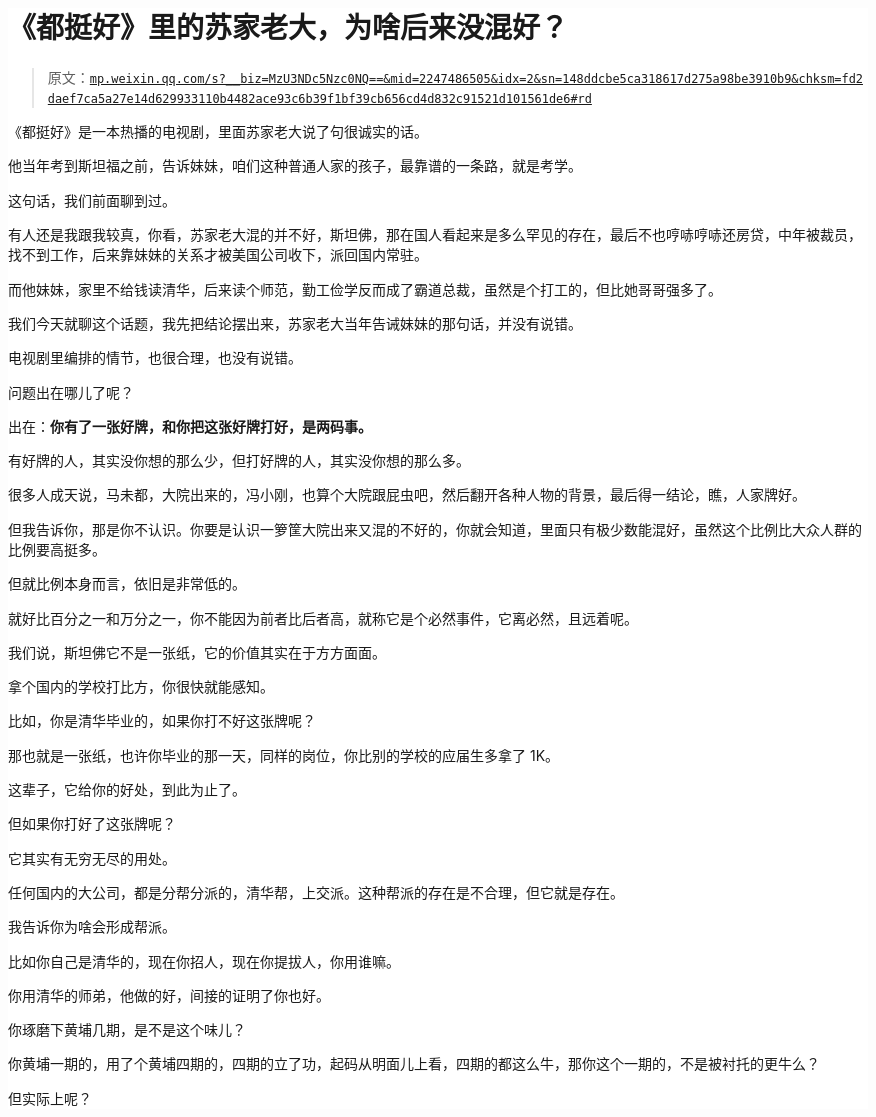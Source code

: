 # 《都挺好》里的苏家老大，为啥后来没混好？

> 原文：[`mp.weixin.qq.com/s?__biz=MzU3NDc5Nzc0NQ==&mid=2247486505&idx=2&sn=148ddcbe5ca318617d275a98be3910b9&chksm=fd2daef7ca5a27e14d629933110b4482ace93c6b39f1bf39cb656cd4d832c91521d101561de6#rd`](http://mp.weixin.qq.com/s?__biz=MzU3NDc5Nzc0NQ==&mid=2247486505&idx=2&sn=148ddcbe5ca318617d275a98be3910b9&chksm=fd2daef7ca5a27e14d629933110b4482ace93c6b39f1bf39cb656cd4d832c91521d101561de6#rd)

《都挺好》是一本热播的电视剧，里面苏家老大说了句很诚实的话。

他当年考到斯坦福之前，告诉妹妹，咱们这种普通人家的孩子，最靠谱的一条路，就是考学。

这句话，我们前面聊到过。

有人还是我跟我较真，你看，苏家老大混的并不好，斯坦佛，那在国人看起来是多么罕见的存在，最后不也哼哧哼哧还房贷，中年被裁员，找不到工作，后来靠妹妹的关系才被美国公司收下，派回国内常驻。

而他妹妹，家里不给钱读清华，后来读个师范，勤工俭学反而成了霸道总裁，虽然是个打工的，但比她哥哥强多了。

我们今天就聊这个话题，我先把结论摆出来，苏家老大当年告诫妹妹的那句话，并没有说错。

电视剧里编排的情节，也很合理，也没有说错。

问题出在哪儿了呢？

出在：**你有了一张好牌，和你把这张好牌打好，是两码事。**

有好牌的人，其实没你想的那么少，但打好牌的人，其实没你想的那么多。

很多人成天说，马未都，大院出来的，冯小刚，也算个大院跟屁虫吧，然后翻开各种人物的背景，最后得一结论，瞧，人家牌好。

但我告诉你，那是你不认识。你要是认识一箩筐大院出来又混的不好的，你就会知道，里面只有极少数能混好，虽然这个比例比大众人群的比例要高挺多。

但就比例本身而言，依旧是非常低的。

就好比百分之一和万分之一，你不能因为前者比后者高，就称它是个必然事件，它离必然，且远着呢。

我们说，斯坦佛它不是一张纸，它的价值其实在于方方面面。

拿个国内的学校打比方，你很快就能感知。

比如，你是清华毕业的，如果你打不好这张牌呢？

那也就是一张纸，也许你毕业的那一天，同样的岗位，你比别的学校的应届生多拿了 1K。

这辈子，它给你的好处，到此为止了。

但如果你打好了这张牌呢？

它其实有无穷无尽的用处。

任何国内的大公司，都是分帮分派的，清华帮，上交派。这种帮派的存在是不合理，但它就是存在。

我告诉你为啥会形成帮派。

比如你自己是清华的，现在你招人，现在你提拔人，你用谁嘛。

你用清华的师弟，他做的好，间接的证明了你也好。

你琢磨下黄埔几期，是不是这个味儿？

你黄埔一期的，用了个黄埔四期的，四期的立了功，起码从明面儿上看，四期的都这么牛，那你这个一期的，不是被衬托的更牛么？

但实际上呢？
